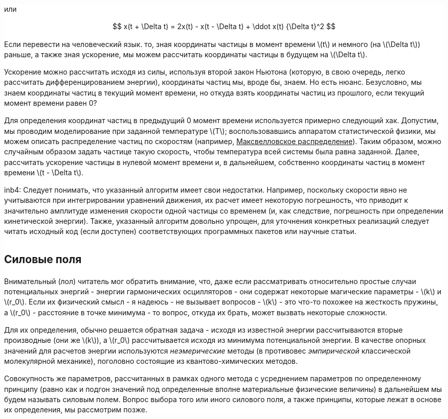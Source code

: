 или

$$
x(t + \Delta t) = 2x(t) - x(t - \Delta t) + \ddot x(t) {\Delta t}^2
$$

Если перевести на человеческий язык. то, зная координаты частицы в момент времени
\\(t\\) и немного (на \\(\Delta t\\)) раньше, а также зная ускорение, мы можем
рассчитать координаты частицы в будущем на \\(\Delta t\\).

Ускорение можно рассчитать исходя из силы, используя второй закон Ньютона (которую,
в свою очередь, легко рассчитать дифференцированием энергии), координаты частиц
мы, вроде бы, знаем. Но есть нюанс. Безусловно, мы знаем координаты частиц в
текущий момент времени, но откуда взять координаты частиц из прошлого, если
текущий момент времени равен 0?

Для определения координат частиц в предыдущий 0 момент времени используется
примерно следующий хак. Допустим, мы проводим моделирование при заданной температуре
\\(T\\); воспользовавшись аппаратом статистической физики, мы можем описать
распределение частиц по скоростям (например,
[Максвелловское распределение](https://ru.wikipedia.org/wiki/%D0%A0%D0%B0%D1%81%D0%BF%D1%80%D0%B5%D0%B4%D0%B5%D0%BB%D0%B5%D0%BD%D0%B8%D0%B5_%D0%9C%D0%B0%D0%BA%D1%81%D0%B2%D0%B5%D0%BB%D0%BB%D0%B0)). Таким образом, можно случайным образом задать частице такую
скорость, чтобы температура всей системы была равна заданной. Далее, рассчитать
ускорение частицы в нулевой момент времени и, в дальнейшем, собственно координаты
частиц в момент времени \\(t - \Delta t\\).

inb4: Следует понимать, что указанный алгоритм имеет свои недостатки. Например,
поскольку скорости явно не учитываются при интегрировании уравнений движения,
их расчет имеет некоторую погрешность, что приводит к значительно амплитуде
изменения скорости одной частицы со временем (и, как следствие, погрешность при
определении кинетической энергии). Также, указанный алгоритм довольно упрощен,
для уточнения конкретных реализаций следует читать исходный код (если доступен)
соответствующих программных пакетов или научные статьи.

## Силовые поля

Внимательный (лол) читатель мог обратить внимание, что, даже если рассматривать
относительно простые случаи потенциальных энергий - энергии гармонических
осцилляторов - они содержат некоторые магические параметры - \\(k\\) и \\(r_0\\).
Если их физический смысл - я надеюсь - не вызывает вопросов - \\(k\\) - это что-то
похожее на жесткость пружины, а \\(r_0\\) - расстояние в точке минимума - то вопрос,
откуда их брать, может вызвать некоторые сложности.

Для их определения, обычно решается обратная задача - исходя из известной энергии
рассчитываются вторые производные (они же \\(k\\)), а \\(r_0\\) рассчитывается
исходя из минимума потенциальной энергии. В качестве опорных значений для расчетов
энергии используются _неэмерические_ методы (в противовес _эмпирической_ классической
молекулярной механике), поголовно состоящие из квантово-химических методов.

Совокупность же параметров, рассчитанных в рамках одного метода с усреднением
параметров по определенному принципу (равно как и подгон значений под определенные
вполне материальные физические величины) в дальнейшем мы будем называть силовым
полем. Вопрос выбора того или иного силового поля, а также принципы, которые лежат
в основе их определения, мы рассмотрим позже.
